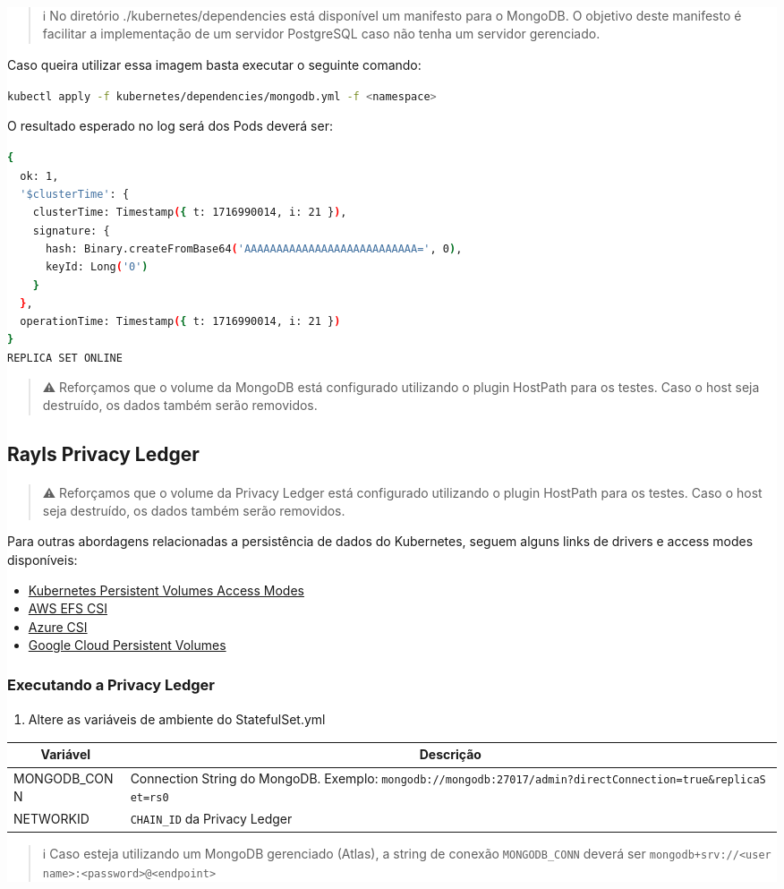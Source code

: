 
> ℹ️ No diretório ./kubernetes/dependencies está disponível um manifesto para o MongoDB. O objetivo deste manifesto é facilitar a implementação de um servidor PostgreSQL caso não tenha um servidor gerenciado.

Caso queira utilizar essa imagem basta executar o seguinte comando: 

```bash
kubectl apply -f kubernetes/dependencies/mongodb.yml -f <namespace>
```

O resultado esperado no log será dos Pods deverá ser:
```bash
{
  ok: 1,
  '$clusterTime': {
    clusterTime: Timestamp({ t: 1716990014, i: 21 }),
    signature: {
      hash: Binary.createFromBase64('AAAAAAAAAAAAAAAAAAAAAAAAAAA=', 0),
      keyId: Long('0')
    }
  },
  operationTime: Timestamp({ t: 1716990014, i: 21 })
}
REPLICA SET ONLINE
```

> ⚠️ Reforçamos que o volume da MongoDB está configurado utilizando o plugin HostPath para os testes. Caso o host seja destruído, os dados também serão removidos.

## Rayls Privacy Ledger

> ⚠️ Reforçamos que o volume da Privacy Ledger está configurado utilizando o plugin HostPath para os testes. Caso o host seja destruído, os dados também serão removidos. 

Para outras abordagens relacionadas a persistência de dados do Kubernetes, seguem alguns links de drivers e access modes disponíveis:
- [Kubernetes Persistent Volumes Access Modes](https://kubernetes.io/docs/concepts/storage/persistent-volumes/#access-modes:)
- [AWS EFS CSI](https://docs.aws.amazon.com/pt_br/eks/latest/userguide/efs-csi.html)
- [Azure CSI](https://learn.microsoft.com/pt-br/azure/aks/azure-csi-disk-storage-provision)
- [Google Cloud Persistent Volumes ](https://cloud.google.com/kubernetes-engine/docs/concepts/persistent-volumes)

### Executando a Privacy Ledger

1. Altere as variáveis de ambiente do StatefulSet.yml

| Variável                                     | Descrição                                                                                   |
|----------------------------------------------|---------------------------------------------------------------------------------------------|
| MONGODB_CONN                                 | Connection String do MongoDB. Exemplo: `mongodb://mongodb:27017/admin?directConnection=true&replicaSet=rs0`     |
| NETWORKID                                    | `CHAIN_ID` da Privacy Ledger                                                                |

> ℹ️ Caso esteja utilizando um MongoDB gerenciado (Atlas), a string de conexão `MONGODB_CONN` deverá ser `mongodb+srv://<username>:<password>@<endpoint>` 
